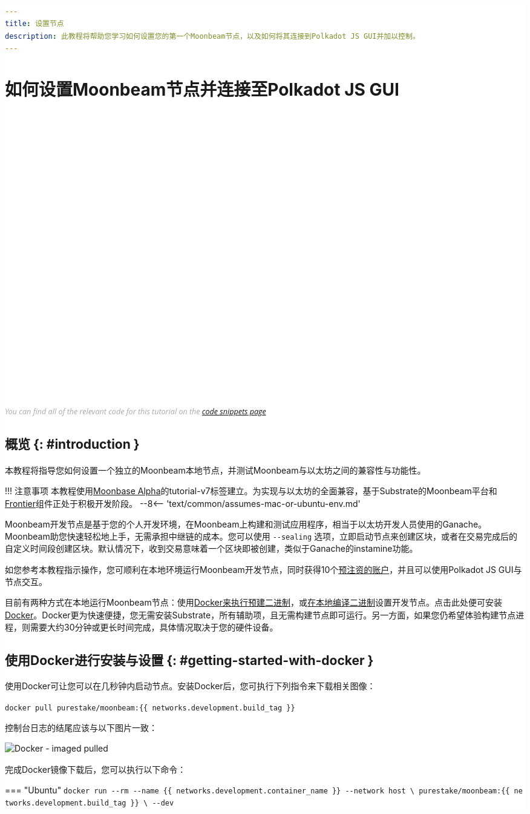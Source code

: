 ```yaml
---
title: 设置节点
description: 此教程将帮助您学习如何设置您的第一个Moonbeam节点，以及如何将其连接到Polkadot JS GUI并加以控制。
---
```


# 如何设置Moonbeam节点并连接至Polkadot JS GUI

<style>.embed-container { position: relative; padding-bottom: 56.25%; height: 0; overflow: hidden; max-width: 100%; } .embed-container iframe, .embed-container object, .embed-container embed { position: absolute; top: 0; left: 0; width: 100%; height: 100%; }</style><div class='embed-container'><iframe src='https://www.youtube.com/embed/p_0OAHSlHNM' frameborder='0' allowfullscreen></iframe></div>
<style>.caption { font-family: Open Sans, sans-serif; font-size: 0.9em; color: rgba(170, 170, 170, 1); font-style: italic; letter-spacing: 0px; position: relative;}</style><div class='caption'>You can find all of the relevant code for this tutorial on the <a href="{{ config.site_url }}resources/code-snippets/">code snippets page</a></div>

## 概览 {: #introduction }

本教程将指导您如何设置一个独立的Moonbeam本地节点，并测试Moonbeam与以太坊之间的兼容性与功能性。

!!! 注意事项 
    本教程使用[Moonbase Alpha](https://github.com/PureStake/moonbeam)的tutorial-v7标签建立。为实现与以太坊的全面兼容，基于Substrate的Moonbeam平台和[Frontier](https://github.com/paritytech/frontier)组件正处于积极开发阶段。
    --8<-- 'text/common/assumes-mac-or-ubuntu-env.md'

Moonbeam开发节点是基于您的个人开发环境，在Moonbeam上构建和测试应用程序，相当于以太坊开发人员使用的Ganache。Moonbeam助您快速轻松地上手，无需承担中继链的成本。您可以使用 `--sealing` 选项，立即启动节点来创建区块，或者在交易完成后的自定义时间段创建区块。默认情况下，收到交易意味着一个区块即被创建，类似于Ganache的instamine功能。

如您参考本教程指示操作，您可顺利在本地环境运行Moonbeam开发节点，同时获得10个[预注资的账户](#prefunded-development-accounts)，并且可以使用Polkadot JS GUI与节点交互。

目前有两种方式在本地运行Moonbeam节点：使用[Docker来执行预建二进制](#getting-started-with-docker)，或[在本地编译二进制](#getting-started-with-the-binary-file)设置开发节点。点击此处便可安装[Docker](https://docs.docker.com/get-docker/)。Docker更为快速便捷，您无需安装Substrate，所有辅助项，且无需构建节点即可运行。另一方面，如果您仍希望体验构建节点进程，则需要大约30分钟或更长时间完成，具体情况取决于您的硬件设备。

## 使用Docker进行安装与设置 {: #getting-started-with-docker }

使用Docker可让您可以在几秒钟内启动节点。安装Docker后，您可执行下列指令来下载相关图像：

```
docker pull purestake/moonbeam:{{ networks.development.build_tag }}
```

控制台日志的结尾应该与以下图片一致：

![Docker - imaged pulled](/images/setting-up-a-node/setting-up-node-1.png)

完成Docker镜像下载后，您可以执行以下命令：

=== "Ubuntu"
    ```
    docker run --rm --name {{ networks.development.container_name }} --network host \
    purestake/moonbeam:{{ networks.development.build_tag }} \
    --dev
    ```
